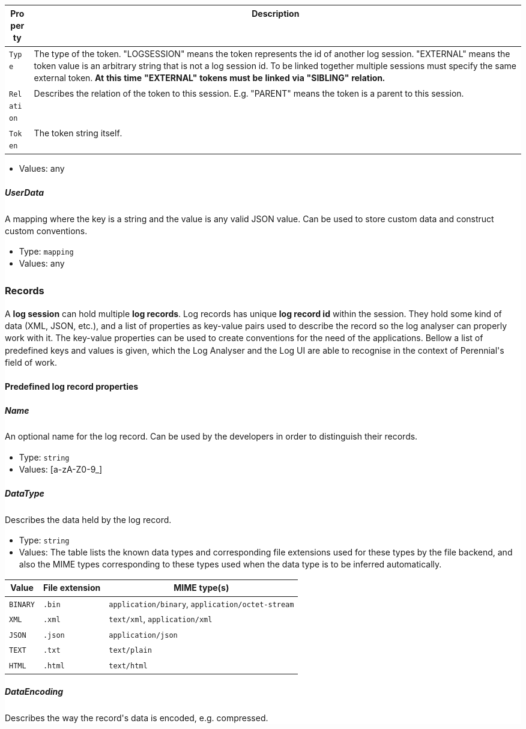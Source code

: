   Property | Description
  -------- | --------
  `Type` | The type of the token. "LOGSESSION" means the token represents the id of another log session. "EXTERNAL" means the token value is an arbitrary string that is not a log session id. To be linked together multiple sessions must specify the same external token. **At this time "EXTERNAL" tokens must be linked via "SIBLING" relation.**
  `Relation` | Describes the relation of the token to this session. E.g. "PARENT" means the token is a parent to this session.
  `Token` | The token string itself.
- Values: any

##### UserData
A mapping where the key is a string and the value is any valid JSON value. Can
be used to store custom data and construct custom conventions.

- Type: `mapping`
- Values: any

### Records
A **log session** can hold multiple **log records**. Log records has unique
**log record id** within the session. They hold some kind of data (XML, JSON,
etc.), and a list of properties as key-value pairs used to describe the record
so the log analyser can properly work with it. The key-value properties can be
used to create conventions for the need of the applications. Bellow a list of
predefined keys and values is given, which the Log Analyser and the Log UI are
able to recognise in the context of Perennial's field of work.

#### Predefined log record properties

##### Name
An optional name for the log record. Can be used by the developers in order to
distinguish their records.

- Type: `string`
- Values: [a-zA-Z0-9_]

##### DataType
Describes the data held by the log record.

- Type: `string`
- Values: The table lists the known data types and corresponding file
  extensions used for these types by the file backend, and also the MIME types
  corresponding to these types used when the data type is to be inferred
  automatically.

Value | File extension | MIME type(s)
----- | -------------- | ------------
`BINARY` | `.bin` | `application/binary`, `application/octet-stream`
`XML` | `.xml` | `text/xml`, `application/xml`
`JSON` | `.json` | `application/json`
`TEXT` | `.txt` | `text/plain`
`HTML` | `.html` | `text/html`

##### DataEncoding
Describes the way the record's data is encoded, e.g. compressed.
